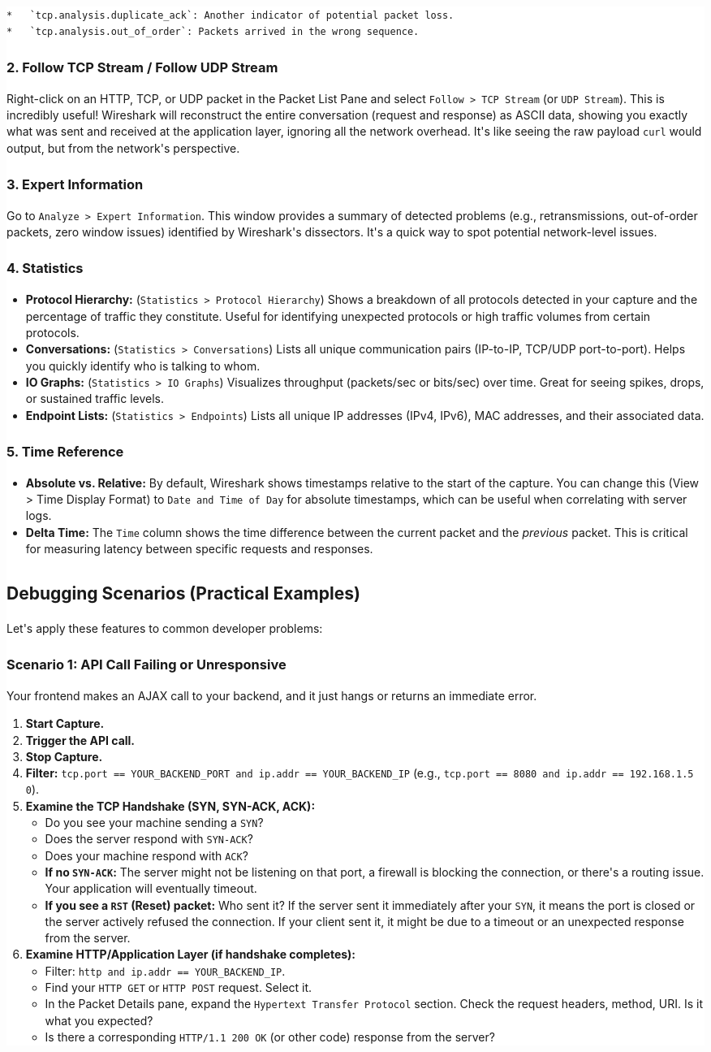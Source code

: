     *   `tcp.analysis.duplicate_ack`: Another indicator of potential packet loss.
    *   `tcp.analysis.out_of_order`: Packets arrived in the wrong sequence.

### 2. Follow TCP Stream / Follow UDP Stream

Right-click on an HTTP, TCP, or UDP packet in the Packet List Pane and select `Follow > TCP Stream` (or `UDP Stream`). This is incredibly useful! Wireshark will reconstruct the entire conversation (request and response) as ASCII data, showing you exactly what was sent and received at the application layer, ignoring all the network overhead. It's like seeing the raw payload `curl` would output, but from the network's perspective.

### 3. Expert Information

Go to `Analyze > Expert Information`. This window provides a summary of detected problems (e.g., retransmissions, out-of-order packets, zero window issues) identified by Wireshark's dissectors. It's a quick way to spot potential network-level issues.

### 4. Statistics

*   **Protocol Hierarchy:** (`Statistics > Protocol Hierarchy`) Shows a breakdown of all protocols detected in your capture and the percentage of traffic they constitute. Useful for identifying unexpected protocols or high traffic volumes from certain protocols.
*   **Conversations:** (`Statistics > Conversations`) Lists all unique communication pairs (IP-to-IP, TCP/UDP port-to-port). Helps you quickly identify who is talking to whom.
*   **IO Graphs:** (`Statistics > IO Graphs`) Visualizes throughput (packets/sec or bits/sec) over time. Great for seeing spikes, drops, or sustained traffic levels.
*   **Endpoint Lists:** (`Statistics > Endpoints`) Lists all unique IP addresses (IPv4, IPv6), MAC addresses, and their associated data.

### 5. Time Reference

*   **Absolute vs. Relative:** By default, Wireshark shows timestamps relative to the start of the capture. You can change this (View > Time Display Format) to `Date and Time of Day` for absolute timestamps, which can be useful when correlating with server logs.
*   **Delta Time:** The `Time` column shows the time difference between the current packet and the *previous* packet. This is critical for measuring latency between specific requests and responses.

## Debugging Scenarios (Practical Examples)

Let's apply these features to common developer problems:

### Scenario 1: API Call Failing or Unresponsive

Your frontend makes an AJAX call to your backend, and it just hangs or returns an immediate error.

1.  **Start Capture.**
2.  **Trigger the API call.**
3.  **Stop Capture.**
4.  **Filter:** `tcp.port == YOUR_BACKEND_PORT and ip.addr == YOUR_BACKEND_IP` (e.g., `tcp.port == 8080 and ip.addr == 192.168.1.50`).
5.  **Examine the TCP Handshake (SYN, SYN-ACK, ACK):**
    *   Do you see your machine sending a `SYN`?
    *   Does the server respond with `SYN-ACK`?
    *   Does your machine respond with `ACK`?
    *   **If no `SYN-ACK`:** The server might not be listening on that port, a firewall is blocking the connection, or there's a routing issue. Your application will eventually timeout.
    *   **If you see a `RST` (Reset) packet:** Who sent it? If the server sent it immediately after your `SYN`, it means the port is closed or the server actively refused the connection. If your client sent it, it might be due to a timeout or an unexpected response from the server.
6.  **Examine HTTP/Application Layer (if handshake completes):**
    *   Filter: `http and ip.addr == YOUR_BACKEND_IP`.
    *   Find your `HTTP GET` or `HTTP POST` request. Select it.
    *   In the Packet Details pane, expand the `Hypertext Transfer Protocol` section. Check the request headers, method, URI. Is it what you expected?
    *   Is there a corresponding `HTTP/1.1 200 OK` (or other code) response from the server?